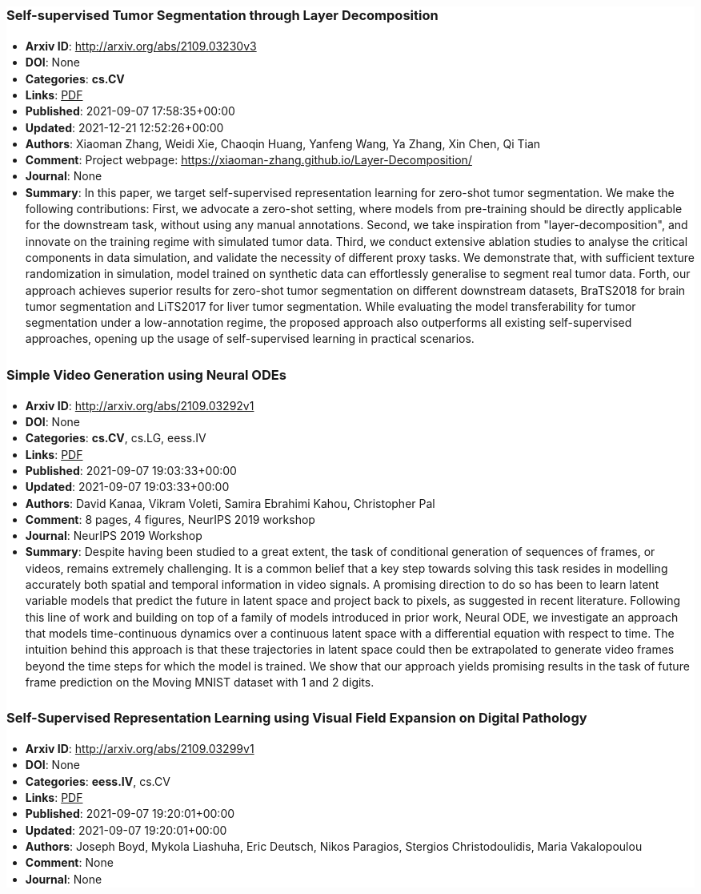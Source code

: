 

### Self-supervised Tumor Segmentation through Layer Decomposition
- **Arxiv ID**: http://arxiv.org/abs/2109.03230v3
- **DOI**: None
- **Categories**: **cs.CV**
- **Links**: [PDF](http://arxiv.org/pdf/2109.03230v3)
- **Published**: 2021-09-07 17:58:35+00:00
- **Updated**: 2021-12-21 12:52:26+00:00
- **Authors**: Xiaoman Zhang, Weidi Xie, Chaoqin Huang, Yanfeng Wang, Ya Zhang, Xin Chen, Qi Tian
- **Comment**: Project webpage: https://xiaoman-zhang.github.io/Layer-Decomposition/
- **Journal**: None
- **Summary**: In this paper, we target self-supervised representation learning for zero-shot tumor segmentation. We make the following contributions: First, we advocate a zero-shot setting, where models from pre-training should be directly applicable for the downstream task, without using any manual annotations. Second, we take inspiration from "layer-decomposition", and innovate on the training regime with simulated tumor data. Third, we conduct extensive ablation studies to analyse the critical components in data simulation, and validate the necessity of different proxy tasks. We demonstrate that, with sufficient texture randomization in simulation, model trained on synthetic data can effortlessly generalise to segment real tumor data. Forth, our approach achieves superior results for zero-shot tumor segmentation on different downstream datasets, BraTS2018 for brain tumor segmentation and LiTS2017 for liver tumor segmentation. While evaluating the model transferability for tumor segmentation under a low-annotation regime, the proposed approach also outperforms all existing self-supervised approaches, opening up the usage of self-supervised learning in practical scenarios.



### Simple Video Generation using Neural ODEs
- **Arxiv ID**: http://arxiv.org/abs/2109.03292v1
- **DOI**: None
- **Categories**: **cs.CV**, cs.LG, eess.IV
- **Links**: [PDF](http://arxiv.org/pdf/2109.03292v1)
- **Published**: 2021-09-07 19:03:33+00:00
- **Updated**: 2021-09-07 19:03:33+00:00
- **Authors**: David Kanaa, Vikram Voleti, Samira Ebrahimi Kahou, Christopher Pal
- **Comment**: 8 pages, 4 figures, NeurIPS 2019 workshop
- **Journal**: NeurIPS 2019 Workshop
- **Summary**: Despite having been studied to a great extent, the task of conditional generation of sequences of frames, or videos, remains extremely challenging. It is a common belief that a key step towards solving this task resides in modelling accurately both spatial and temporal information in video signals. A promising direction to do so has been to learn latent variable models that predict the future in latent space and project back to pixels, as suggested in recent literature. Following this line of work and building on top of a family of models introduced in prior work, Neural ODE, we investigate an approach that models time-continuous dynamics over a continuous latent space with a differential equation with respect to time. The intuition behind this approach is that these trajectories in latent space could then be extrapolated to generate video frames beyond the time steps for which the model is trained. We show that our approach yields promising results in the task of future frame prediction on the Moving MNIST dataset with 1 and 2 digits.



### Self-Supervised Representation Learning using Visual Field Expansion on Digital Pathology
- **Arxiv ID**: http://arxiv.org/abs/2109.03299v1
- **DOI**: None
- **Categories**: **eess.IV**, cs.CV
- **Links**: [PDF](http://arxiv.org/pdf/2109.03299v1)
- **Published**: 2021-09-07 19:20:01+00:00
- **Updated**: 2021-09-07 19:20:01+00:00
- **Authors**: Joseph Boyd, Mykola Liashuha, Eric Deutsch, Nikos Paragios, Stergios Christodoulidis, Maria Vakalopoulou
- **Comment**: None
- **Journal**: None